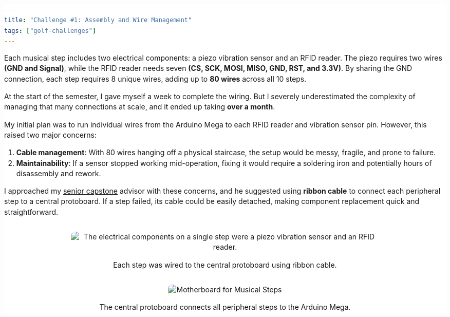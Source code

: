 ```yaml
---
title: "Challenge #1: Assembly and Wire Management"
tags: ["golf-challenges"]
---
```


Each musical step includes two electrical components: a piezo vibration sensor and an RFID reader. The piezo requires two wires <strong>(GND and Signal)</strong>, while the RFID reader needs seven <strong>(CS, SCK, MOSI, MISO, GND, RST, and 3.3V)</strong>. By sharing the GND connection, each step requires 8 unique wires, adding up to <strong>80 wires</strong> across all 10 steps.

At the start of the semester, I gave myself a week to complete the wiring. But I severely underestimated the complexity of managing that many connections at scale, and it ended up taking <strong>over a month</strong>. 

My initial plan was to run individual wires from the Arduino Mega to each RFID reader and vibration sensor pin. However, this raised two major concerns:
1. <strong>Cable management</strong>: With 80 wires hanging off a physical staircase, the setup would be messy, fragile, and prone to failure.
2. <strong>Maintainability</strong>: If a sensor stopped working mid-operation, fixing it would require a soldering iron and potentially hours of disassembly and rework.

I approached my <a href="https://jpogue.netlify.app/highlights/scavenger" class="underline text-blue-600 hover:text-blue-800">senior capstone</a> advisor with these concerns, and he suggested using <strong>ribbon cable</strong> to connect each peripheral step to a central protoboard. If a step failed, its cable could be easily detached, making component replacement quick and straightforward.

<figure style="text-align: center; margin: 2rem 0;">
  <img 
    src="/assets/images/musical-steps-step.jpeg" 
    alt="The electrical components on a single step were a piezo vibration sensor and an RFID reader." 
    loading="eager" 
    decoding="sync" 
    style="border-radius: 0.5rem; max-width: 600px; width: 100%; height: auto;"
  >
  <figcaption style="margin-top: 1rem; font-size: 1rem; color: #161616;">
    Each step was wired to the central protoboard using ribbon cable.
  </figcaption>
</figure>

<figure style="text-align: center; margin: 2rem 0;">
  <img 
    src="/assets/images/musical-steps-motherboard.jpeg" 
    alt="Motherboard for Musical Steps" 
    loading="eager" 
    decoding="sync" 
    style="border-radius: 0.5rem; max-width: 600px; width: 100%; height: auto;"
  >
  <figcaption style="margin-top: 1rem; font-size: 1rem; color: #161616;">
    The central protoboard connects all peripheral steps to the Arduino Mega.
  </figcaption>
</figure>
